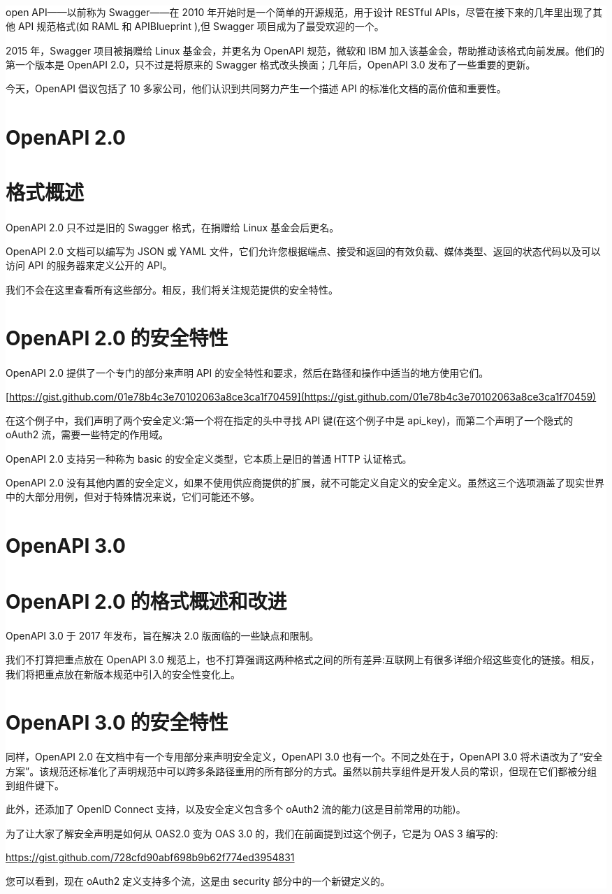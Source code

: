 open API——以前称为 Swagger——在 2010 年开始时是一个简单的开源规范，用于设计 RESTful APIs，尽管在接下来的几年里出现了其他 API 规范格式(如 RAML 和 APIBlueprint ),但 Swagger 项目成为了最受欢迎的一个。

2015 年，Swagger 项目被捐赠给 Linux 基金会，并更名为 OpenAPI 规范，微软和 IBM 加入该基金会，帮助推动该格式向前发展。他们的第一个版本是 OpenAPI 2.0，只不过是将原来的 Swagger 格式改头换面；几年后，OpenAPI 3.0 发布了一些重要的更新。

今天，OpenAPI 倡议包括了 10 多家公司，他们认识到共同努力产生一个描述 API 的标准化文档的高价值和重要性。

# OpenAPI 2.0

# 格式概述

OpenAPI 2.0 只不过是旧的 Swagger 格式，在捐赠给 Linux 基金会后更名。

OpenAPI 2.0 文档可以编写为 JSON 或 YAML 文件，它们允许您根据端点、接受和返回的有效负载、媒体类型、返回的状态代码以及可以访问 API 的服务器来定义公开的 API。

我们不会在这里查看所有这些部分。相反，我们将关注规范提供的安全特性。

# OpenAPI 2.0 的安全特性

OpenAPI 2.0 提供了一个专门的部分来声明 API 的安全特性和要求，然后在路径和操作中适当的地方使用它们。

[https://gist.github.com/01e78b4c3e70102063a8ce3ca1f70459](https://gist.github.com/01e78b4c3e70102063a8ce3ca1f70459)

在这个例子中，我们声明了两个安全定义:第一个将在指定的头中寻找 API 键(在这个例子中是 api_key)，而第二个声明了一个隐式的 oAuth2 流，需要一些特定的作用域。

OpenAPI 2.0 支持另一种称为 basic 的安全定义类型，它本质上是旧的普通 HTTP 认证格式。

OpenAPI 2.0 没有其他内置的安全定义，如果不使用供应商提供的扩展，就不可能定义自定义的安全定义。虽然这三个选项涵盖了现实世界中的大部分用例，但对于特殊情况来说，它们可能还不够。

# OpenAPI 3.0

# OpenAPI 2.0 的格式概述和改进

OpenAPI 3.0 于 2017 年发布，旨在解决 2.0 版面临的一些缺点和限制。

我们不打算把重点放在 OpenAPI 3.0 规范上，也不打算强调这两种格式之间的所有差异:互联网上有很多详细介绍这些变化的链接。相反，我们将把重点放在新版本规范中引入的安全性变化上。

# OpenAPI 3.0 的安全特性

同样，OpenAPI 2.0 在文档中有一个专用部分来声明安全定义，OpenAPI 3.0 也有一个。不同之处在于，OpenAPI 3.0 将术语改为了“安全方案”。该规范还标准化了声明规范中可以跨多条路径重用的所有部分的方式。虽然以前共享组件是开发人员的常识，但现在它们都被分组到组件键下。

此外，还添加了 OpenID Connect 支持，以及安全定义包含多个 oAuth2 流的能力(这是目前常用的功能)。

为了让大家了解安全声明是如何从 OAS2.0 变为 OAS 3.0 的，我们在前面提到过这个例子，它是为 OAS 3 编写的:

https://gist.github.com/728cfd90abf698b9b62f774ed3954831

您可以看到，现在 oAuth2 定义支持多个流，这是由 security 部分中的一个新键定义的。
